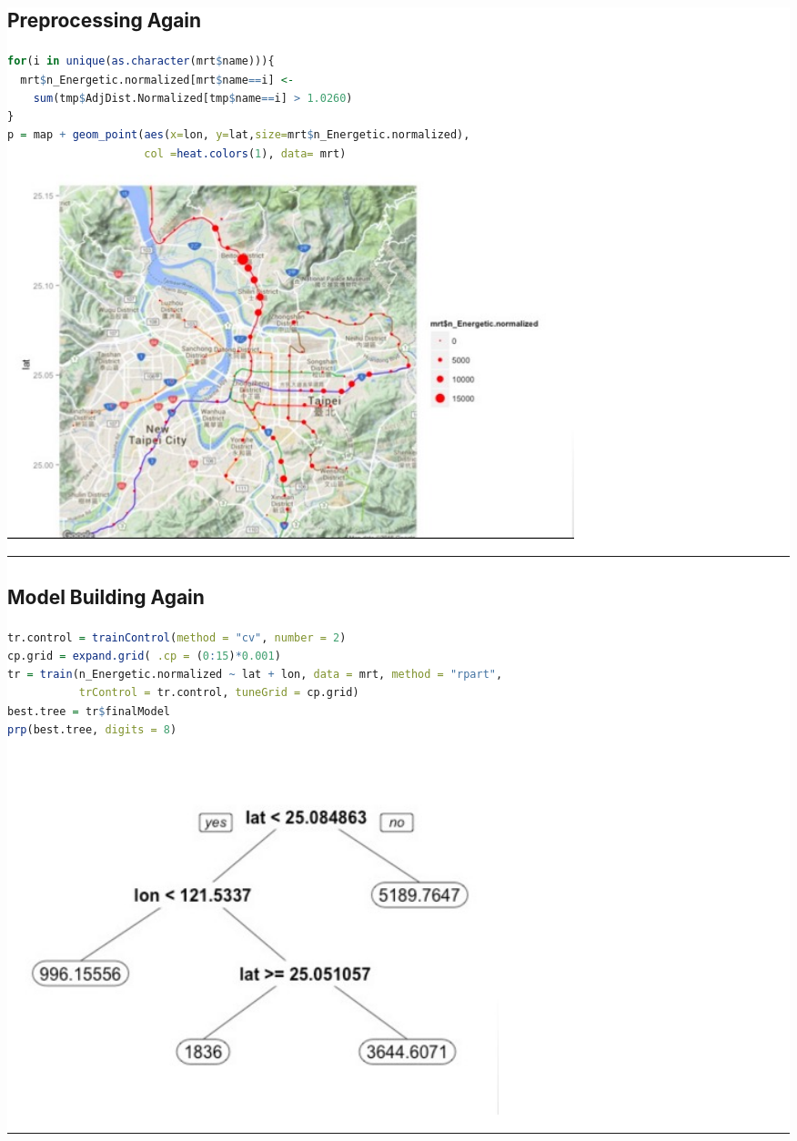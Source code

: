 ## Preprocessing Again

```r
for(i in unique(as.character(mrt$name))){
  mrt$n_Energetic.normalized[mrt$name==i] <- 
    sum(tmp$AdjDist.Normalized[tmp$name==i] > 1.0260)
}
p = map + geom_point(aes(x=lon, y=lat,size=mrt$n_Energetic.normalized),
                     col =heat.colors(1), data= mrt)
```

<img src = './resources/25.jpg' height="400px"></img>

---
## Model Building Again


```r
tr.control = trainControl(method = "cv", number = 2)
cp.grid = expand.grid( .cp = (0:15)*0.001)
tr = train(n_Energetic.normalized ~ lat + lon, data = mrt, method = "rpart",
           trControl = tr.control, tuneGrid = cp.grid)
best.tree = tr$finalModel
prp(best.tree, digits = 8)
```
<img src = './resources/26.jpg' height="400px"></img>

---